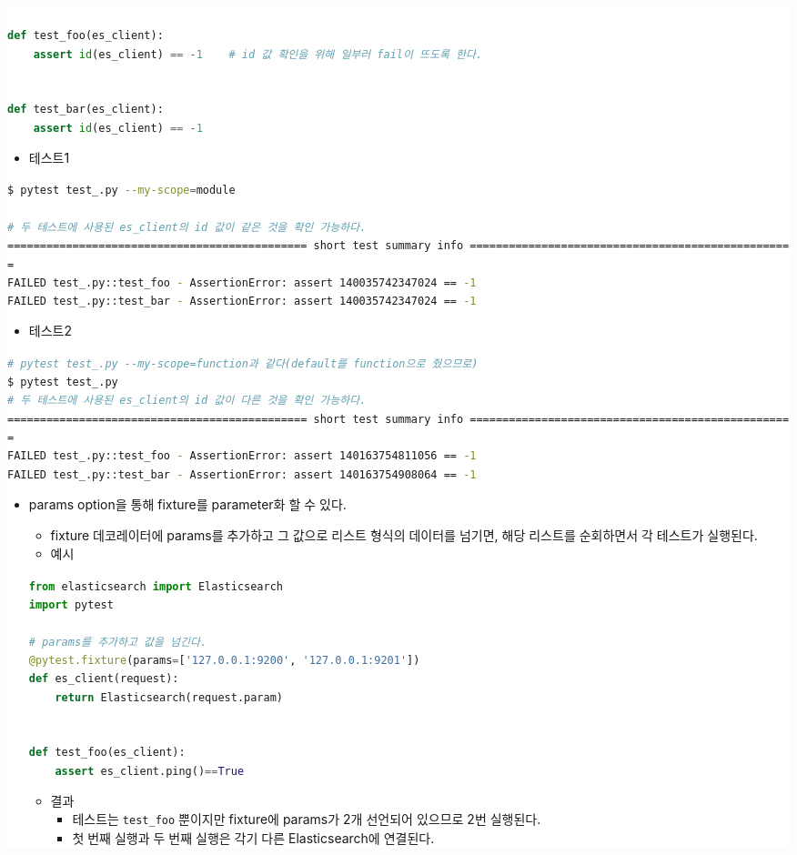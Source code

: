   ```python
  
  def test_foo(es_client):
      assert id(es_client) == -1	# id 값 확인을 위해 일부러 fail이 뜨도록 한다.
  
  
  def test_bar(es_client):
      assert id(es_client) == -1
  ```

  - 테스트1

  ```bash
  $ pytest test_.py --my-scope=module
  
  # 두 테스트에 사용된 es_client의 id 값이 같은 것을 확인 가능하다.
  ============================================== short test summary info ==================================================
  FAILED test_.py::test_foo - AssertionError: assert 140035742347024 == -1
  FAILED test_.py::test_bar - AssertionError: assert 140035742347024 == -1
  ```

  - 테스트2

  ```bash
  # pytest test_.py --my-scope=function과 같다(default를 function으로 줬으므로)
  $ pytest test_.py
  # 두 테스트에 사용된 es_client의 id 값이 다른 것을 확인 가능하다.
  ============================================== short test summary info ==================================================
  FAILED test_.py::test_foo - AssertionError: assert 140163754811056 == -1
  FAILED test_.py::test_bar - AssertionError: assert 140163754908064 == -1
  ```



- params option을 통해 fixture를 parameter화 할 수 있다.

  - fixture 데코레이터에 params를 추가하고 그 값으로 리스트 형식의 데이터를 넘기면, 해당 리스트를 순회하면서 각 테스트가 실행된다.
  - 예시

  ```python
  from elasticsearch import Elasticsearch
  import pytest
  
  # params를 추가하고 값을 넘긴다.
  @pytest.fixture(params=['127.0.0.1:9200', '127.0.0.1:9201'])
  def es_client(request):
      return Elasticsearch(request.param)
  
  
  def test_foo(es_client):
      assert es_client.ping()==True
  ```

  - 결과
    - 테스트는 `test_foo` 뿐이지만 fixture에 params가 2개 선언되어 있으므로 2번 실행된다.
    - 첫 번째 실행과 두 번째 실행은 각기 다른 Elasticsearch에 연결된다.
